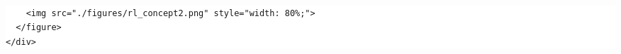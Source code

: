         <img src="./figures/rl_concept2.png" style="width: 80%;">
      </figure>
    </div>
  </div>
  <div v-after>
    <figure style="position: absolute; top: 30%; left: 8%; width: 350px; text-align: center;">